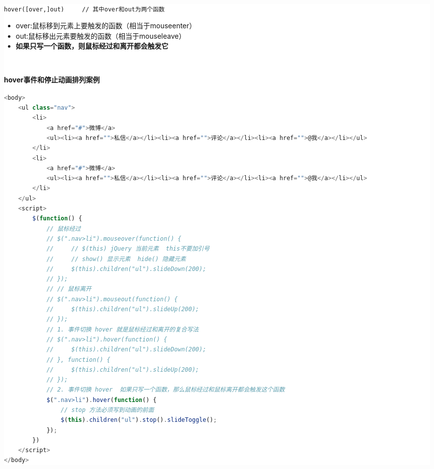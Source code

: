   ```
  hover([over,]out)     // 其中over和out为两个函数
  ```

  - over:鼠标移到元素上要触发的函数（相当于mouseenter）
  - out:鼠标移出元素要触发的函数（相当于mouseleave）
  - **如果只写一个函数，则鼠标经过和离开都会触发它** 

  ​

**hover事件和停止动画排列案例**

```javascript
<body>
    <ul class="nav">
        <li>
            <a href="#">微博</a>
            <ul><li><a href="">私信</a></li><li><a href="">评论</a></li><li><a href="">@我</a></li></ul>
        </li>
        <li>
            <a href="#">微博</a>
            <ul><li><a href="">私信</a></li><li><a href="">评论</a></li><li><a href="">@我</a></li></ul>
        </li>
    </ul>
    <script>
        $(function() {
            // 鼠标经过
            // $(".nav>li").mouseover(function() {
            //     // $(this) jQuery 当前元素  this不要加引号
            //     // show() 显示元素  hide() 隐藏元素
            //     $(this).children("ul").slideDown(200);
            // });
            // // 鼠标离开
            // $(".nav>li").mouseout(function() {
            //     $(this).children("ul").slideUp(200);
            // });
            // 1. 事件切换 hover 就是鼠标经过和离开的复合写法
            // $(".nav>li").hover(function() {
            //     $(this).children("ul").slideDown(200);
            // }, function() {
            //     $(this).children("ul").slideUp(200);
            // });
            // 2. 事件切换 hover  如果只写一个函数，那么鼠标经过和鼠标离开都会触发这个函数
            $(".nav>li").hover(function() {
                // stop 方法必须写到动画的前面
                $(this).children("ul").stop().slideToggle();
            });
        })
    </script>
</body>
```



